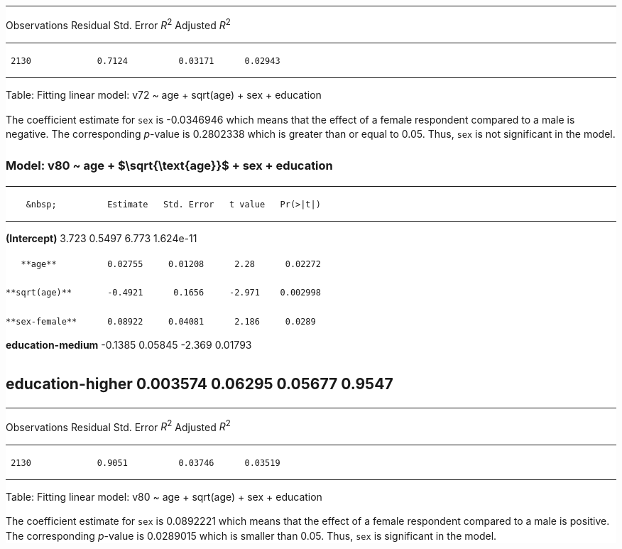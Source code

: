 ---------------------------------------------------------------
 Observations   Residual Std. Error    $R^2$    Adjusted $R^2$ 
-------------- --------------------- --------- ----------------
     2130             0.7124          0.03171      0.02943     
---------------------------------------------------------------

Table: Fitting linear model: v72 ~ age + sqrt(age) + sex + education

The coefficient estimate for `sex` is -0.0346946 which means that the effect of a female respondent compared to a male is negative. The corresponding $p$-value is 0.2802338 which is greater than or equal to 0.05. Thus, `sex` is not significant in the model.

### Model: v80 ~ age + $\sqrt{\text{age}}$ + sex + education


--------------------------------------------------------------------
        &nbsp;          Estimate   Std. Error   t value   Pr(>|t|)  
---------------------- ---------- ------------ --------- -----------
   **(Intercept)**       3.723       0.5497      6.773    1.624e-11 

       **age**          0.02755     0.01208      2.28      0.02272  

    **sqrt(age)**       -0.4921      0.1656     -2.971    0.002998  

    **sex-female**      0.08922     0.04081      2.186     0.0289   

 **education-medium**   -0.1385     0.05845     -2.369     0.01793  

 **education-higher**   0.003574    0.06295     0.05677    0.9547   
--------------------------------------------------------------------


---------------------------------------------------------------
 Observations   Residual Std. Error    $R^2$    Adjusted $R^2$ 
-------------- --------------------- --------- ----------------
     2130             0.9051          0.03746      0.03519     
---------------------------------------------------------------

Table: Fitting linear model: v80 ~ age + sqrt(age) + sex + education

The coefficient estimate for `sex` is 0.0892221 which means that the effect of a female respondent compared to a male is positive. The corresponding $p$-value is 0.0289015 which is smaller than 0.05. Thus, `sex` is significant in the model.

